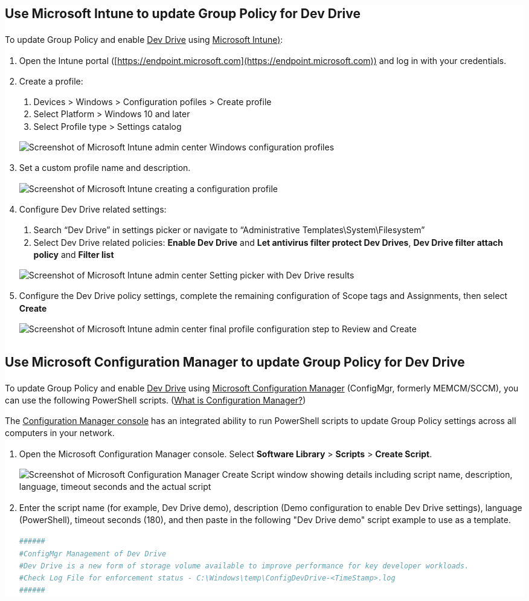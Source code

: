 ## Use Microsoft Intune to update Group Policy for Dev Drive

To update Group Policy and enable [Dev Drive](index.md) using [Microsoft Intune)](/mem/intune/):

1. Open the Intune portal ([https://endpoint.microsoft.com](https://endpoint.microsoft.com)) and log in with your credentials.

2. Create a profile:
    1. Devices > Windows > Configuration pofiles > Create profile
    1. Select Platform > Windows 10 and later
    1. Select Profile type > Settings catalog

    ![Screenshot of Microsoft Intune admin center Windows configuration profiles](..\images\dev-drive-group-policy-intune1.png)

3. Set a custom profile name and description.

    ![Screenshot of Microsoft Intune creating a configuration profile](..\images\dev-drive-group-policy-intune2.png)

4. Configure Dev Drive related settings:
    1. Search “Dev Drive” in settings picker or navigate to “Administrative Templates\System\Filesystem”
    1. Select Dev Drive related policies: **Enable Dev Drive** and **Let antivirus filter protect Dev Drives**, **Dev Drive filter attach policy** and **Filter list**

    ![Screenshot of Microsoft Intune admin center Setting picker with Dev Drive results](..\images\dev-drive-group-policy-intune3.png)

5. Configure the Dev Drive policy settings, complete the remaining configuration of Scope tags and Assignments, then select **Create**

    ![Screenshot of Microsoft Intune admin center final profile configuration step to Review and Create](..\images\dev-drive-group-policy-intune4.png)

## Use Microsoft Configuration Manager to update Group Policy for Dev Drive

To update Group Policy and enable [Dev Drive](index.md) using [Microsoft Configuration Manager](/mem/configmgr/) (ConfigMgr, formerly MEMCM/SCCM), you can use the following PowerShell scripts. ([What is Configuration Manager?](/mem/configmgr/core/understand/introduction))

The [Configuration Manager console](/mem/configmgr/core/understand/introduction#BKMK_Console) has an integrated ability to run PowerShell scripts to update Group Policy settings across all computers in your network.

1. Open the Microsoft Configuration Manager console. Select **Software Library** > **Scripts** > **Create Script**.

    ![Screenshot of Microsoft Configuration Manager Create Script window showing details including script name, description, language, timeout seconds and the actual script](../images/dev-drive-group-policy-cfgmgr1.png)

2. Enter the script name (for example, Dev Drive demo), description (Demo configuration to enable Dev Drive settings), language (PowerShell), timeout seconds (180), and then paste in the following "Dev Drive demo" script example to use as a template.

    ```powershell
    ######
    #ConfigMgr Management of Dev Drive
    #Dev Drive is a new form of storage volume available to improve performance for key developer workloads.
    #Check Log File for enforcement status - C:\Windows\temp\ConfigDevDrive-<TimeStamp>.log
    ######
